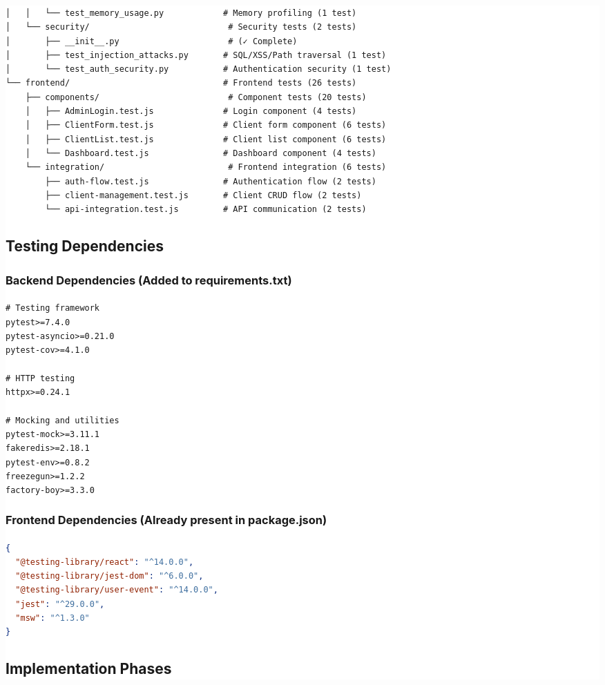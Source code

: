 ```
│   │   └── test_memory_usage.py            # Memory profiling (1 test)
│   └── security/                            # Security tests (2 tests)
│       ├── __init__.py                      # (✓ Complete)
│       ├── test_injection_attacks.py       # SQL/XSS/Path traversal (1 test)
│       └── test_auth_security.py           # Authentication security (1 test)
└── frontend/                               # Frontend tests (26 tests)
    ├── components/                          # Component tests (20 tests)
    │   ├── AdminLogin.test.js              # Login component (4 tests)
    │   ├── ClientForm.test.js              # Client form component (6 tests)
    │   ├── ClientList.test.js              # Client list component (6 tests)
    │   └── Dashboard.test.js               # Dashboard component (4 tests)
    └── integration/                         # Frontend integration (6 tests)
        ├── auth-flow.test.js               # Authentication flow (2 tests)
        ├── client-management.test.js       # Client CRUD flow (2 tests)
        └── api-integration.test.js         # API communication (2 tests)
```

## Testing Dependencies

### Backend Dependencies (Added to requirements.txt)
```
# Testing framework
pytest>=7.4.0
pytest-asyncio>=0.21.0
pytest-cov>=4.1.0

# HTTP testing
httpx>=0.24.1

# Mocking and utilities  
pytest-mock>=3.11.1
fakeredis>=2.18.1
pytest-env>=0.8.2
freezegun>=1.2.2
factory-boy>=3.3.0
```

### Frontend Dependencies (Already present in package.json)
```json
{
  "@testing-library/react": "^14.0.0",
  "@testing-library/jest-dom": "^6.0.0", 
  "@testing-library/user-event": "^14.0.0",
  "jest": "^29.0.0",
  "msw": "^1.3.0"
}
```

## Implementation Phases
